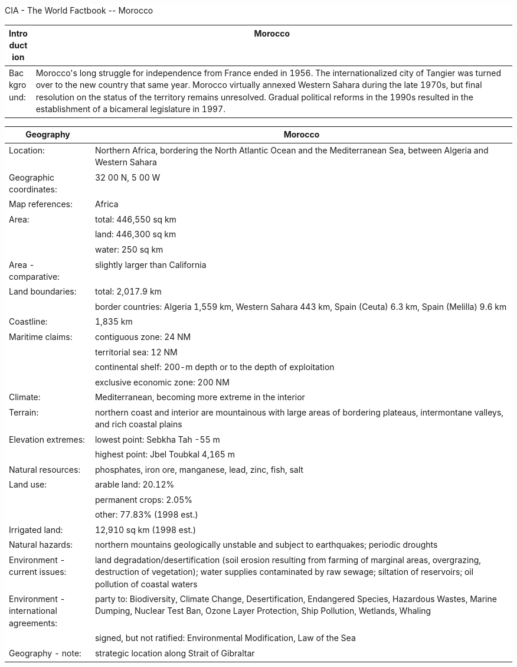 CIA - The World Factbook -- Morocco

| Introduction | Morocco |
| --- | --- |
| Background: | Morocco's long struggle for independence from France ended in 1956. The internationalized city of Tangier was turned over to the new country that same year. Morocco virtually annexed Western Sahara during the late 1970s, but final resolution on the status of the territory remains unresolved. Gradual political reforms in the 1990s resulted in the establishment of a bicameral legislature in 1997. |

| Geography | Morocco |
| --- | --- |
| Location: | Northern Africa, bordering the North Atlantic Ocean and the Mediterranean Sea, between Algeria and Western Sahara |
| Geographic coordinates: | 32 00 N, 5 00 W |
| Map references: | Africa |
| Area: | total: 446,550 sq km |
| | land: 446,300 sq km |
| | water: 250 sq km |
| Area - comparative: | slightly larger than California |
| Land boundaries: | total: 2,017.9 km |
| | border countries: Algeria 1,559 km, Western Sahara 443 km, Spain (Ceuta) 6.3 km, Spain (Melilla) 9.6 km |
| Coastline: | 1,835 km |
| Maritime claims: | contiguous zone: 24 NM |
| | territorial sea: 12 NM |
| | continental shelf: 200-m depth or to the depth of exploitation |
| | exclusive economic zone: 200 NM |
| Climate: | Mediterranean, becoming more extreme in the interior |
| Terrain: | northern coast and interior are mountainous with large areas of bordering plateaus, intermontane valleys, and rich coastal plains |
| Elevation extremes: | lowest point: Sebkha Tah -55 m |
| | highest point: Jbel Toubkal 4,165 m |
| Natural resources: | phosphates, iron ore, manganese, lead, zinc, fish, salt |
| Land use: | arable land: 20.12% |
| | permanent crops: 2.05% |
| | other: 77.83% (1998 est.) |
| Irrigated land: | 12,910 sq km (1998 est.) |
| Natural hazards: | northern mountains geologically unstable and subject to earthquakes; periodic droughts |
| Environment - current issues: | land degradation/desertification (soil erosion resulting from farming of marginal areas, overgrazing, destruction of vegetation); water supplies contaminated by raw sewage; siltation of reservoirs; oil pollution of coastal waters |
| Environment - international agreements: | party to: Biodiversity, Climate Change, Desertification, Endangered Species, Hazardous Wastes, Marine Dumping, Nuclear Test Ban, Ozone Layer Protection, Ship Pollution, Wetlands, Whaling |
| | signed, but not ratified: Environmental Modification, Law of the Sea |
| Geography - note: | strategic location along Strait of Gibraltar |
